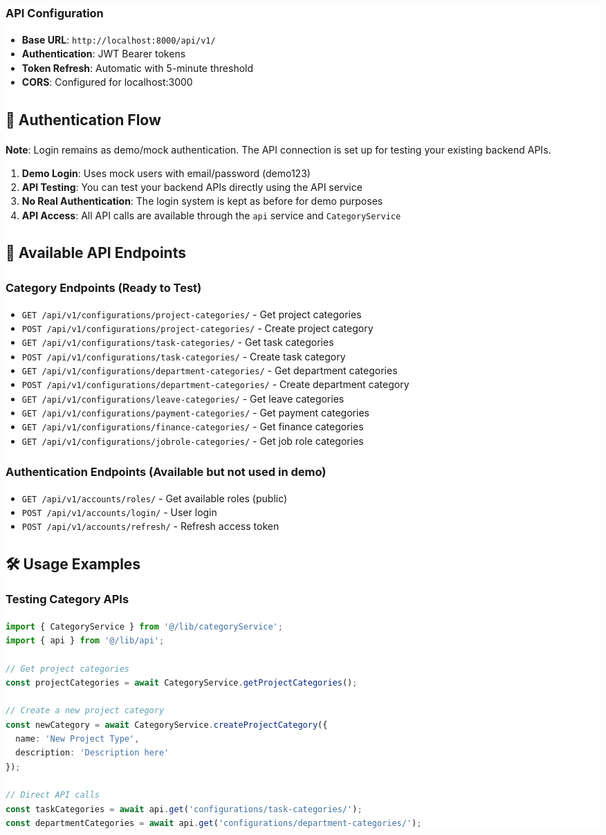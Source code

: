 ### API Configuration
- **Base URL**: `http://localhost:8000/api/v1/`
- **Authentication**: JWT Bearer tokens
- **Token Refresh**: Automatic with 5-minute threshold
- **CORS**: Configured for localhost:3000

## 🔐 Authentication Flow

**Note**: Login remains as demo/mock authentication. The API connection is set up for testing your existing backend APIs.

1. **Demo Login**: Uses mock users with email/password (demo123)
2. **API Testing**: You can test your backend APIs directly using the API service
3. **No Real Authentication**: The login system is kept as before for demo purposes
4. **API Access**: All API calls are available through the `api` service and `CategoryService`

## 📡 Available API Endpoints

### Category Endpoints (Ready to Test)
- `GET /api/v1/configurations/project-categories/` - Get project categories
- `POST /api/v1/configurations/project-categories/` - Create project category
- `GET /api/v1/configurations/task-categories/` - Get task categories
- `POST /api/v1/configurations/task-categories/` - Create task category
- `GET /api/v1/configurations/department-categories/` - Get department categories
- `POST /api/v1/configurations/department-categories/` - Create department category
- `GET /api/v1/configurations/leave-categories/` - Get leave categories
- `GET /api/v1/configurations/payment-categories/` - Get payment categories
- `GET /api/v1/configurations/finance-categories/` - Get finance categories
- `GET /api/v1/configurations/jobrole-categories/` - Get job role categories

### Authentication Endpoints (Available but not used in demo)
- `GET /api/v1/accounts/roles/` - Get available roles (public)
- `POST /api/v1/accounts/login/` - User login
- `POST /api/v1/accounts/refresh/` - Refresh access token

## 🛠 Usage Examples

### Testing Category APIs

```typescript
import { CategoryService } from '@/lib/categoryService';
import { api } from '@/lib/api';

// Get project categories
const projectCategories = await CategoryService.getProjectCategories();

// Create a new project category
const newCategory = await CategoryService.createProjectCategory({
  name: 'New Project Type',
  description: 'Description here'
});

// Direct API calls
const taskCategories = await api.get('configurations/task-categories/');
const departmentCategories = await api.get('configurations/department-categories/');
```
